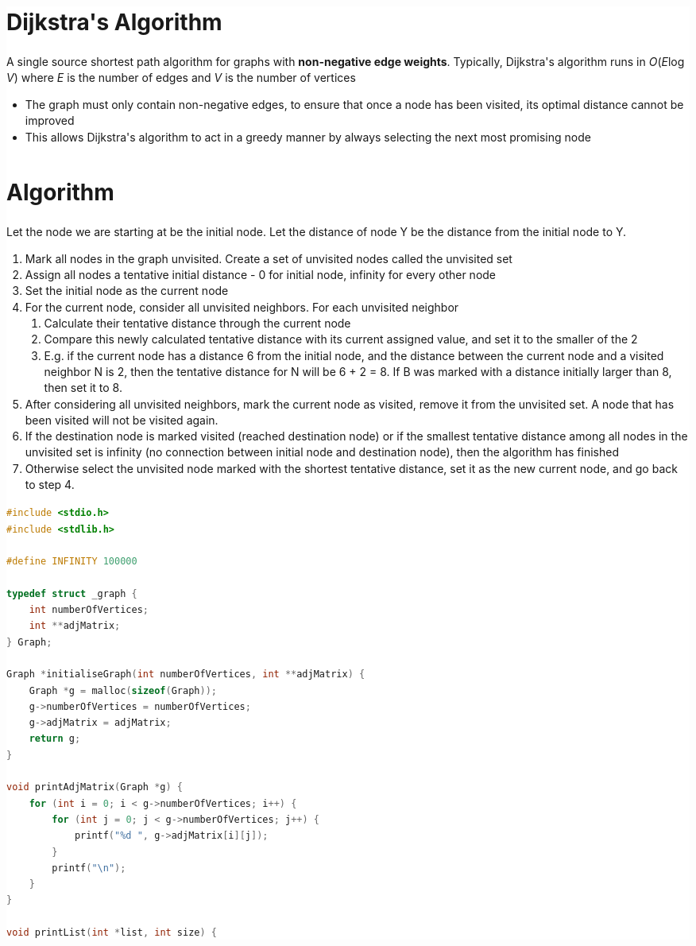 # Dijkstra's Algorithm

A single source shortest path algorithm for graphs with **non-negative edge weights**. Typically, Dijkstra's algorithm runs in $O(E \log V)$ where $E$ is the number of edges and $V$ is the number of vertices

- The graph must only contain non-negative edges, to ensure that once a node has been visited, its optimal distance cannot be improved
- This allows Dijkstra's algorithm to act in a greedy manner by always selecting the next most promising node

# Algorithm

Let the node we are starting at be the initial node. Let the distance of node Y be the distance from the initial node to Y.

1. Mark all nodes in the graph unvisited. Create a set of unvisited nodes called the unvisited set
2. Assign all nodes a tentative initial distance - 0 for initial node, infinity for every other node
3. Set the initial node as the current node
4. For the current node, consider all unvisited neighbors. For each unvisited neighbor 
    1. Calculate their tentative distance through the current node
    2. Compare this newly calculated tentative distance with its current assigned value, and set it to the smaller of the 2
    3. E.g. if the current node has a distance 6 from the initial node, and the distance between the current node and a visited neighbor N is 2, then the tentative distance for N will be 6 + 2 = 8. If B was marked with a distance initially larger than 8, then set it to 8.
5. After considering all unvisited neighbors, mark the current node as visited, remove it from the unvisited set. A node that has been visited will not be visited again.
6. If the destination node is marked visited (reached destination node) or if the smallest tentative distance among all nodes in the unvisited set is infinity (no connection between initial node and destination node), then the algorithm has finished
7. Otherwise select the unvisited node marked with the shortest tentative distance, set it as the new current node, and go back to step 4. 

```c
#include <stdio.h>
#include <stdlib.h>

#define INFINITY 100000

typedef struct _graph {
    int numberOfVertices;
    int **adjMatrix;
} Graph;

Graph *initialiseGraph(int numberOfVertices, int **adjMatrix) {
    Graph *g = malloc(sizeof(Graph));
    g->numberOfVertices = numberOfVertices;
    g->adjMatrix = adjMatrix;
    return g;
}

void printAdjMatrix(Graph *g) {
    for (int i = 0; i < g->numberOfVertices; i++) {
        for (int j = 0; j < g->numberOfVertices; j++) {
            printf("%d ", g->adjMatrix[i][j]);
        }
        printf("\n");
    }
}

void printList(int *list, int size) {
```
